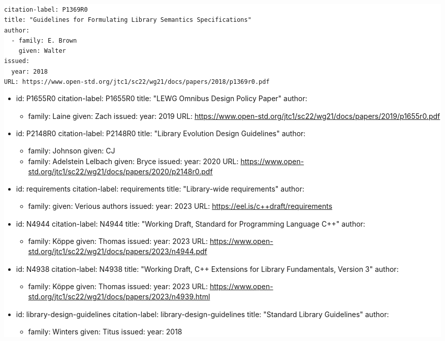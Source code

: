     citation-label: P1369R0
    title: "Guidelines for Formulating Library Semantics Specifications"
    author:
      - family: E. Brown
        given: Walter
    issued:
      year: 2018
    URL: https://www.open-std.org/jtc1/sc22/wg21/docs/papers/2018/p1369r0.pdf
  - id: P1655R0
    citation-label: P1655R0
    title: "LEWG Omnibus Design Policy Paper"
    author:
      - family: Laine
        given: Zach
    issued:
      year: 2019
    URL: https://www.open-std.org/jtc1/sc22/wg21/docs/papers/2019/p1655r0.pdf
  
  - id: P2148R0
    citation-label: P2148R0
    title: "Library Evolution Design Guidelines"
    author:
      - family: Johnson
        given: CJ
      - family: Adelstein Lelbach
        given: Bryce
    issued:
      year: 2020
    URL: https://www.open-std.org/jtc1/sc22/wg21/docs/papers/2020/p2148r0.pdf
  - id: requirements
    citation-label: requirements
    title: "Library-wide requirements"
    author:
      - family: 
        given: Verious authors
    issued:
      year: 2023
    URL: https://eel.is/c++draft/requirements
  - id: N4944
    citation-label: N4944
    title: "Working Draft, Standard for Programming Language C++"
    author:
      - family: Köppe
        given: Thomas 
    issued:
      year: 2023
    URL: https://www.open-std.org/jtc1/sc22/wg21/docs/papers/2023/n4944.pdf
  - id: N4938
    citation-label: N4938
    title: "Working Draft, C++ Extensions for Library Fundamentals, Version 3"
    author:
      - family: Köppe
        given: Thomas 
    issued:
      year: 2023
    URL: https://www.open-std.org/jtc1/sc22/wg21/docs/papers/2023/n4939.html
  - id: library-design-guidelines
    citation-label: library-design-guidelines
    title: "Standard Library Guidelines"
    author:
      - family: Winters
        given: Titus
    issued:
      year: 2018